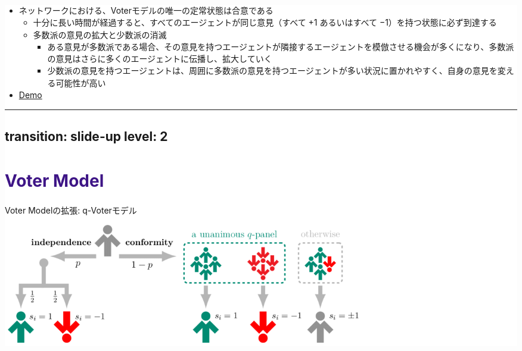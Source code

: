 <div>

- ネットワークにおける、Voterモデルの唯一の定常状態は合意である
    - 十分に長い時間が経過すると、すべてのエージェントが同じ意見（すべて +1 あるいはすべて −1）を持つ状態に必ず到達する
    - 多数派の意見の拡大と少数派の消滅
        - ある意見が多数派である場合、その意見を持つエージェントが隣接するエージェントを模倣させる機会が多くになり、多数派の意見はさらに多くのエージェントに伝播し、拡大していく
        - 少数派の意見を持つエージェントは、周囲に多数派の意見を持つエージェントが多い状況に置かれやすく、自身の意見を変える可能性が高い
- [Demo](https://colab.research.google.com/github/lvzeyu/social_modeling_lecture/blob/main/lecture10/voter_majority_comparision.ipynb)
</div>

<style>
h1 {
  background-color: #3E1586;
  background-size: 100%;
  -webkit-background-clip: text;
  -moz-background-clip: text;
  -webkit-text-fill-color: transparent;
  -moz-text-fill-color: transparent;
}
</style>


---
transition: slide-up
level: 2
---

# Voter Model

Voter Modelの拡張: q-Voterモデル

<div class="flex justify-center">
  <img src="./image/qvoter.png" alt="ネットワーク図" width="600" />
</div>

<div>
